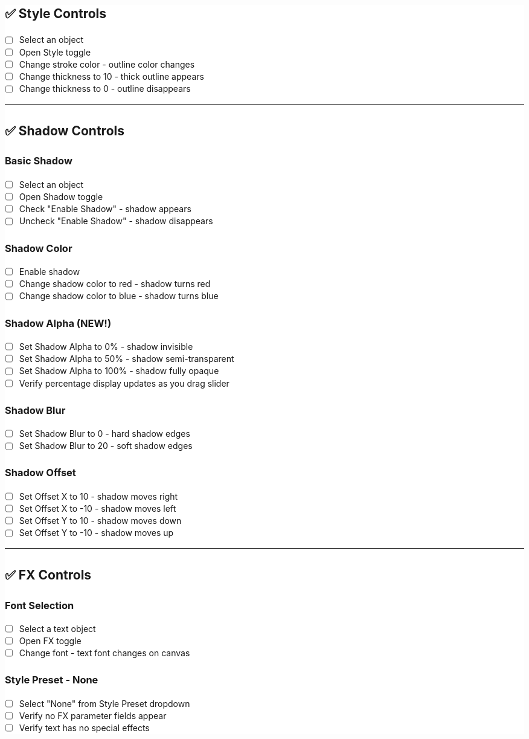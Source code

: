 ## ✅ Style Controls

- [ ] Select an object
- [ ] Open Style toggle
- [ ] Change stroke color - outline color changes
- [ ] Change thickness to 10 - thick outline appears
- [ ] Change thickness to 0 - outline disappears

---

## ✅ Shadow Controls

### Basic Shadow
- [ ] Select an object
- [ ] Open Shadow toggle
- [ ] Check "Enable Shadow" - shadow appears
- [ ] Uncheck "Enable Shadow" - shadow disappears

### Shadow Color
- [ ] Enable shadow
- [ ] Change shadow color to red - shadow turns red
- [ ] Change shadow color to blue - shadow turns blue

### Shadow Alpha (NEW!)
- [ ] Set Shadow Alpha to 0% - shadow invisible
- [ ] Set Shadow Alpha to 50% - shadow semi-transparent
- [ ] Set Shadow Alpha to 100% - shadow fully opaque
- [ ] Verify percentage display updates as you drag slider

### Shadow Blur
- [ ] Set Shadow Blur to 0 - hard shadow edges
- [ ] Set Shadow Blur to 20 - soft shadow edges

### Shadow Offset
- [ ] Set Offset X to 10 - shadow moves right
- [ ] Set Offset X to -10 - shadow moves left
- [ ] Set Offset Y to 10 - shadow moves down
- [ ] Set Offset Y to -10 - shadow moves up

---

## ✅ FX Controls

### Font Selection
- [ ] Select a text object
- [ ] Open FX toggle
- [ ] Change font - text font changes on canvas

### Style Preset - None
- [ ] Select "None" from Style Preset dropdown
- [ ] Verify no FX parameter fields appear
- [ ] Verify text has no special effects
